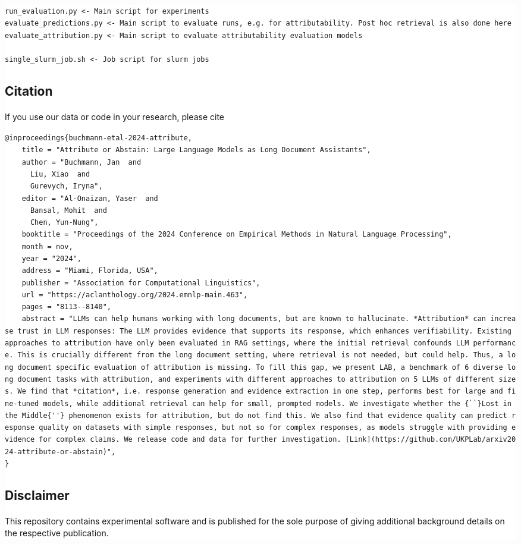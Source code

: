```
run_evaluation.py <- Main script for experiments
evaluate_predictions.py <- Main script to evaluate runs, e.g. for attributability. Post hoc retrieval is also done here
evaluate_attribution.py <- Main script to evaluate attributability evaluation models

single_slurm_job.sh <- Job script for slurm jobs
```

## Citation

If you use our data or code in your research, please cite

```
@inproceedings{buchmann-etal-2024-attribute,
    title = "Attribute or Abstain: Large Language Models as Long Document Assistants",
    author = "Buchmann, Jan  and
      Liu, Xiao  and
      Gurevych, Iryna",
    editor = "Al-Onaizan, Yaser  and
      Bansal, Mohit  and
      Chen, Yun-Nung",
    booktitle = "Proceedings of the 2024 Conference on Empirical Methods in Natural Language Processing",
    month = nov,
    year = "2024",
    address = "Miami, Florida, USA",
    publisher = "Association for Computational Linguistics",
    url = "https://aclanthology.org/2024.emnlp-main.463",
    pages = "8113--8140",
    abstract = "LLMs can help humans working with long documents, but are known to hallucinate. *Attribution* can increase trust in LLM responses: The LLM provides evidence that supports its response, which enhances verifiability. Existing approaches to attribution have only been evaluated in RAG settings, where the initial retrieval confounds LLM performance. This is crucially different from the long document setting, where retrieval is not needed, but could help. Thus, a long document specific evaluation of attribution is missing. To fill this gap, we present LAB, a benchmark of 6 diverse long document tasks with attribution, and experiments with different approaches to attribution on 5 LLMs of different sizes. We find that *citation*, i.e. response generation and evidence extraction in one step, performs best for large and fine-tuned models, while additional retrieval can help for small, prompted models. We investigate whether the {``}Lost in the Middle{''} phenomenon exists for attribution, but do not find this. We also find that evidence quality can predict response quality on datasets with simple responses, but not so for complex responses, as models struggle with providing evidence for complex claims. We release code and data for further investigation. [Link](https://github.com/UKPLab/arxiv2024-attribute-or-abstain)",
}
```

## Disclaimer

This repository contains experimental software and is published for the sole purpose of giving additional background details on the respective publication.
